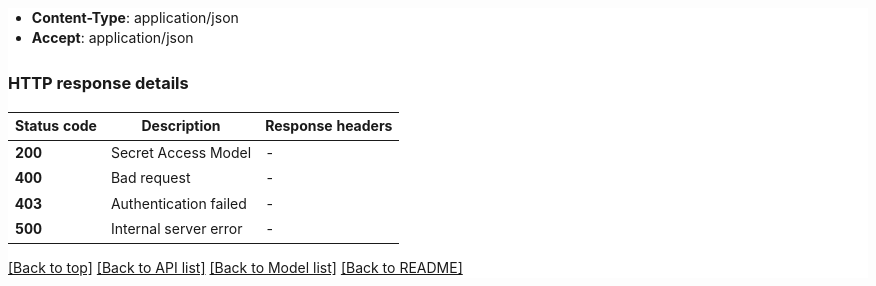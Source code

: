  - **Content-Type**: application/json
 - **Accept**: application/json


### HTTP response details

| Status code | Description | Response headers |
|-------------|-------------|------------------|
**200** | Secret Access Model |  -  |
**400** | Bad request |  -  |
**403** | Authentication failed |  -  |
**500** | Internal server error |  -  |

[[Back to top]](#) [[Back to API list]](../README.md#documentation-for-api-endpoints) [[Back to Model list]](../README.md#documentation-for-models) [[Back to README]](../README.md)

